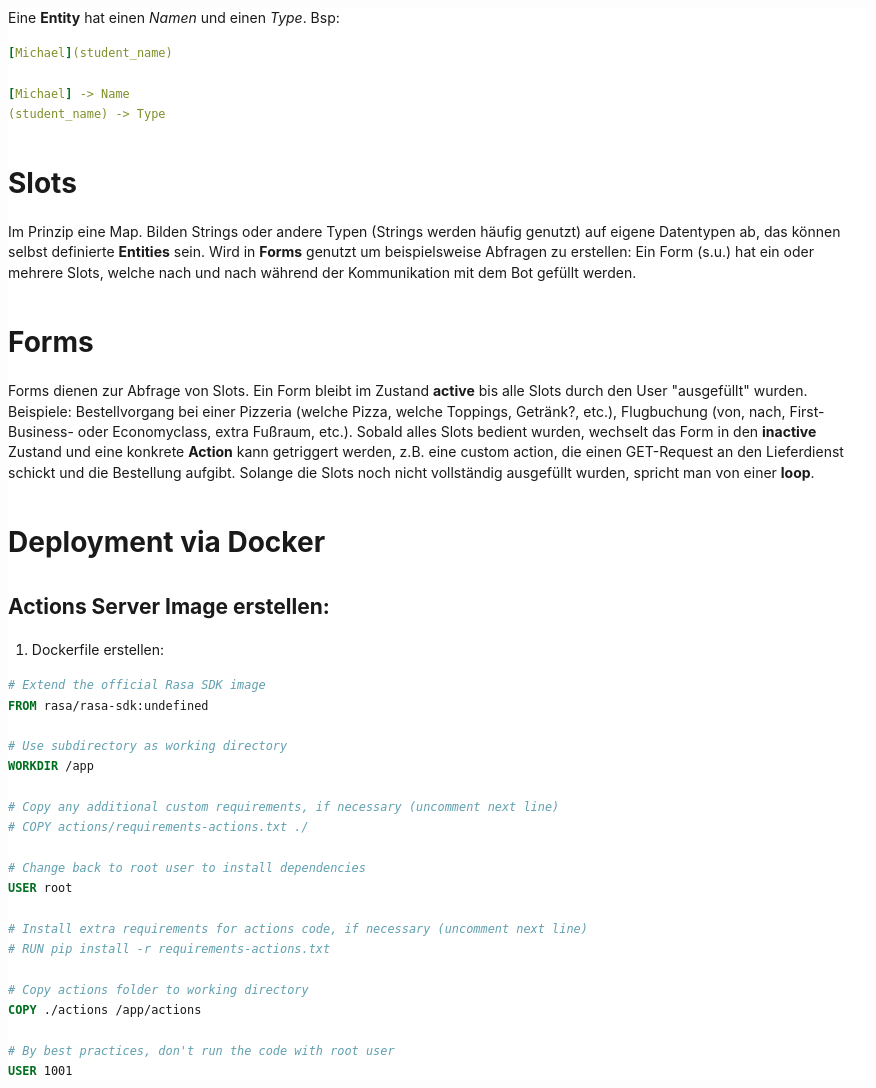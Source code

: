 Eine **Entity** hat einen _Namen_ und einen _Type_. Bsp:
```yml
[Michael](student_name)

[Michael] -> Name
(student_name) -> Type
```

# Slots

Im Prinzip eine Map. Bilden Strings oder andere Typen (Strings werden häufig genutzt) auf eigene Datentypen ab, 
das können selbst definierte **Entities** sein.
Wird in **Forms** genutzt um beispielsweise Abfragen zu erstellen: Ein Form (s.u.)
hat ein oder mehrere Slots, welche nach und nach während der Kommunikation mit dem Bot
gefüllt werden. 

# Forms

Forms dienen zur Abfrage von Slots. Ein Form bleibt im Zustand **active** bis alle Slots
durch den User "ausgefüllt" wurden. Beispiele: Bestellvorgang bei einer Pizzeria (welche Pizza,
welche Toppings, Getränk?, etc.), Flugbuchung (von, nach, First- Business- oder Economyclass, extra Fußraum, etc.).
Sobald alles Slots bedient wurden, wechselt das Form in den **inactive** Zustand und eine konkrete
**Action** kann getriggert werden, z.B. eine custom action, die einen GET-Request an den Lieferdienst
schickt und die Bestellung aufgibt.
Solange die Slots noch nicht vollständig ausgefüllt wurden, spricht man
von einer **loop**.

# Deployment via Docker

## Actions Server Image erstellen:
1. Dockerfile erstellen:

```Dockerfile
# Extend the official Rasa SDK image
FROM rasa/rasa-sdk:undefined

# Use subdirectory as working directory
WORKDIR /app

# Copy any additional custom requirements, if necessary (uncomment next line)
# COPY actions/requirements-actions.txt ./

# Change back to root user to install dependencies
USER root

# Install extra requirements for actions code, if necessary (uncomment next line)
# RUN pip install -r requirements-actions.txt

# Copy actions folder to working directory
COPY ./actions /app/actions

# By best practices, don't run the code with root user
USER 1001
```
